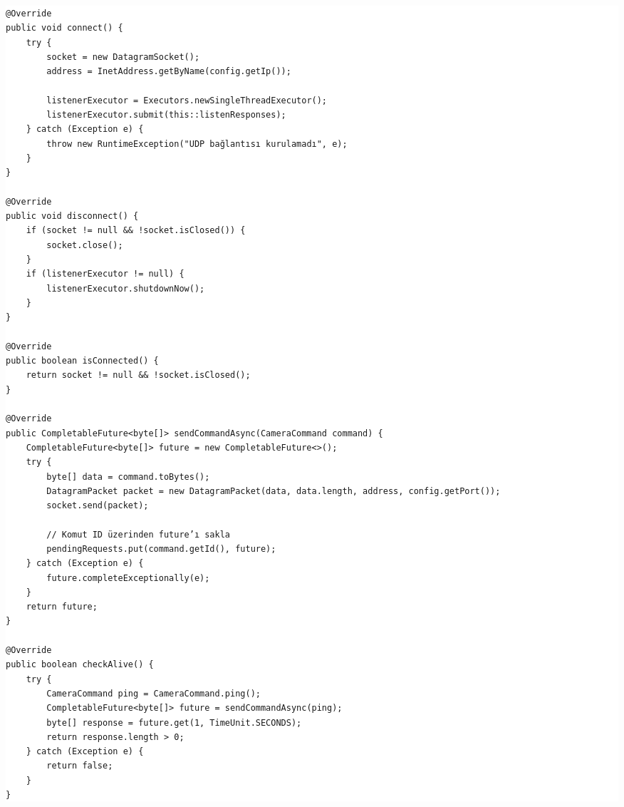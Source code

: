     @Override
    public void connect() {
        try {
            socket = new DatagramSocket();
            address = InetAddress.getByName(config.getIp());

            listenerExecutor = Executors.newSingleThreadExecutor();
            listenerExecutor.submit(this::listenResponses);
        } catch (Exception e) {
            throw new RuntimeException("UDP bağlantısı kurulamadı", e);
        }
    }

    @Override
    public void disconnect() {
        if (socket != null && !socket.isClosed()) {
            socket.close();
        }
        if (listenerExecutor != null) {
            listenerExecutor.shutdownNow();
        }
    }

    @Override
    public boolean isConnected() {
        return socket != null && !socket.isClosed();
    }

    @Override
    public CompletableFuture<byte[]> sendCommandAsync(CameraCommand command) {
        CompletableFuture<byte[]> future = new CompletableFuture<>();
        try {
            byte[] data = command.toBytes();
            DatagramPacket packet = new DatagramPacket(data, data.length, address, config.getPort());
            socket.send(packet);

            // Komut ID üzerinden future’ı sakla
            pendingRequests.put(command.getId(), future);
        } catch (Exception e) {
            future.completeExceptionally(e);
        }
        return future;
    }

    @Override
    public boolean checkAlive() {
        try {
            CameraCommand ping = CameraCommand.ping();
            CompletableFuture<byte[]> future = sendCommandAsync(ping);
            byte[] response = future.get(1, TimeUnit.SECONDS);
            return response.length > 0;
        } catch (Exception e) {
            return false;
        }
    }
